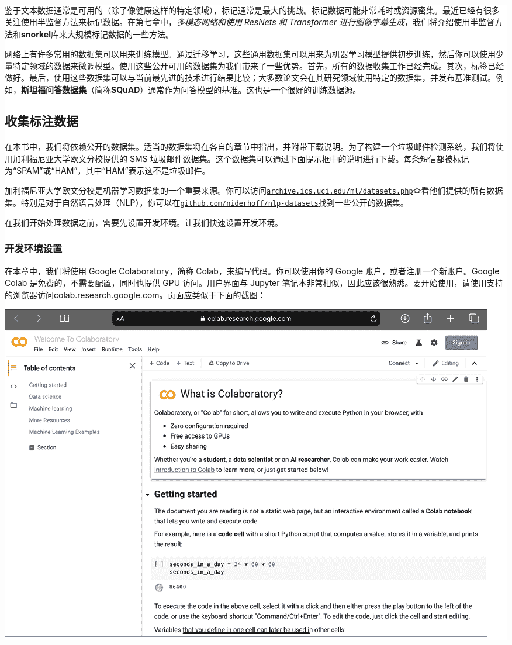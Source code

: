 鉴于文本数据通常是可用的（除了像健康这样的特定领域），标记通常是最大的挑战。标记数据可能非常耗时或资源密集。最近已经有很多关注使用半监督方法来标记数据。在第七章中，*多模态网络和使用 ResNets 和 Transformer 进行图像字幕生成*，我们将介绍使用半监督方法和**snorkel**库来大规模标记数据的一些方法。

网络上有许多常用的数据集可以用来训练模型。通过迁移学习，这些通用数据集可以用来为机器学习模型提供初步训练，然后你可以使用少量特定领域的数据来微调模型。使用这些公开可用的数据集为我们带来了一些优势。首先，所有的数据收集工作已经完成。其次，标签已经做好。最后，使用这些数据集可以与当前最先进的技术进行结果比较；大多数论文会在其研究领域使用特定的数据集，并发布基准测试。例如，**斯坦福问答数据集**（简称**SQuAD**）通常作为问答模型的基准。这也是一个很好的训练数据源。

## 收集标注数据

在本书中，我们将依赖公开的数据集。适当的数据集将在各自的章节中指出，并附带下载说明。为了构建一个垃圾邮件检测系统，我们将使用加利福尼亚大学欧文分校提供的 SMS 垃圾邮件数据集。这个数据集可以通过下面提示框中的说明进行下载。每条短信都被标记为“SPAM”或“HAM”，其中“HAM”表示这不是垃圾邮件。

加利福尼亚大学欧文分校是机器学习数据集的一个重要来源。你可以访问[`archive.ics.uci.edu/ml/datasets.php`](http://archive.ics.uci.edu/ml/datasets.php)查看他们提供的所有数据集。特别是对于自然语言处理（NLP），你可以在[`github.com/niderhoff/nlp-datasets`](https://github.com/niderhoff/nlp-datasets)找到一些公开的数据集。

在我们开始处理数据之前，需要先设置开发环境。让我们快速设置开发环境。

### 开发环境设置

在本章中，我们将使用 Google Colaboratory，简称 Colab，来编写代码。你可以使用你的 Google 账户，或者注册一个新账户。Google Colab 是免费的，不需要配置，同时也提供 GPU 访问。用户界面与 Jupyter 笔记本非常相似，因此应该很熟悉。要开始使用，请使用支持的浏览器访问[colab.research.google.com](http://colab.research.google.com)。页面应类似于下面的截图：

![](img/B16252_01_02.png)
